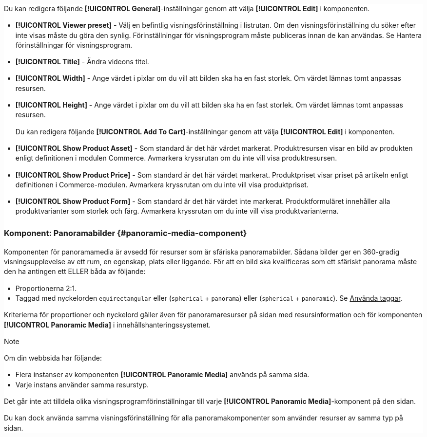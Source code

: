 Du kan redigera följande **[!UICONTROL General]**-inställningar genom att välja **[!UICONTROL Edit]** i komponenten.

* **[!UICONTROL Viewer preset]** - Välj en befintlig visningsförinställning i listrutan. Om den visningsförinställning du söker efter inte visas måste du göra den synlig. Förinställningar för visningsprogram måste publiceras innan de kan användas. Se Hantera förinställningar för visningsprogram.

* **[!UICONTROL Title]** - Ändra videons titel.

* **[!UICONTROL Width]** - Ange värdet i pixlar om du vill att bilden ska ha en fast storlek. Om värdet lämnas tomt anpassas resursen.

* **[!UICONTROL Height]** - Ange värdet i pixlar om du vill att bilden ska ha en fast storlek. Om värdet lämnas tomt anpassas resursen.

  Du kan redigera följande **[!UICONTROL Add To Cart]**-inställningar genom att välja **[!UICONTROL Edit]** i komponenten.

* **[!UICONTROL Show Product Asset]** - Som standard är det här värdet markerat. Produktresursen visar en bild av produkten enligt definitionen i modulen Commerce. Avmarkera kryssrutan om du inte vill visa produktresursen.

* **[!UICONTROL Show Product Price]** - Som standard är det här värdet markerat. Produktpriset visar priset på artikeln enligt definitionen i Commerce-modulen. Avmarkera kryssrutan om du inte vill visa produktpriset.

* **[!UICONTROL Show Product Form]** - Som standard är det här värdet inte markerat. Produktformuläret innehåller alla produktvarianter som storlek och färg. Avmarkera kryssrutan om du inte vill visa produktvarianterna.

### Komponent: Panoramabilder {#panoramic-media-component}

Komponenten för panoramamedia är avsedd för resurser som är sfäriska panoramabilder. Sådana bilder ger en 360-gradig visningsupplevelse av ett rum, en egenskap, plats eller liggande. För att en bild ska kvalificeras som ett sfäriskt panorama måste den ha antingen ett ELLER båda av följande:

* Proportionerna 2:1.
* Taggad med nyckelorden `equirectangular` eller (`spherical` + `panorama`) eller (`spherical` + `panoramic`). Se [Använda taggar](/help/sites-cloud/authoring/sites-console/tags.md).

Kriterierna för proportioner och nyckelord gäller även för panoramaresurser på sidan med resursinformation och för komponenten **[!UICONTROL Panoramic Media]** i innehållshanteringssystemet.

>[!NOTE]
>
>Om din webbsida har följande:
>
>* Flera instanser av komponenten **[!UICONTROL Panoramic Media]** används på samma sida.
>* Varje instans använder samma resurstyp.
>
>Det går inte att tilldela olika visningsprogramförinställningar till varje **[!UICONTROL Panoramic Media]**-komponent på den sidan.
>
>Du kan dock använda samma visningsförinställning för alla panoramakomponenter som använder resurser av samma typ på sidan.

